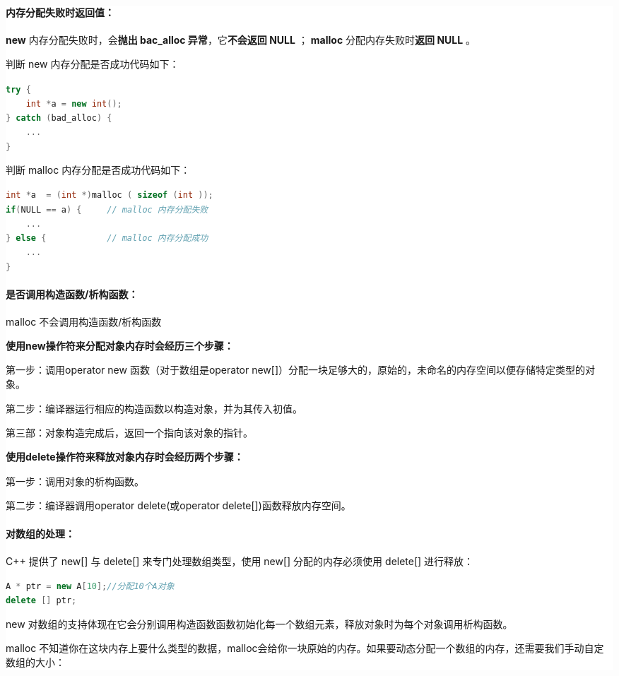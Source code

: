 

#### 内存分配失败时返回值：

 **new** 内存分配失败时，会**抛出 bac_alloc 异常**，它**不会返回 NULL** ； **malloc** 分配内存失败时**返回 NULL** 。

判断 new 内存分配是否成功代码如下：

```c++
try {
    int *a = new int();
} catch (bad_alloc) {
    ...
}
```

判断 malloc 内存分配是否成功代码如下：

```c++
int *a  = (int *)malloc ( sizeof (int ));
if(NULL == a) {		// malloc 内存分配失败
    ...
} else {			// malloc 内存分配成功
    ...
}
```



#### 是否调用构造函数/析构函数：

malloc 不会调用构造函数/析构函数

**使用new操作符来分配对象内存时会经历三个步骤：**

第一步：调用operator new 函数（对于数组是operator new[]）分配一块足够大的，原始的，未命名的内存空间以便存储特定类型的对象。

第二步：编译器运行相应的构造函数以构造对象，并为其传入初值。

第三部：对象构造完成后，返回一个指向该对象的指针。

**使用delete操作符来释放对象内存时会经历两个步骤：**

第一步：调用对象的析构函数。

第二步：编译器调用operator delete(或operator delete[])函数释放内存空间。



#### 对数组的处理：

C++ 提供了 new[] 与 delete[] 来专门处理数组类型，使用 new[] 分配的内存必须使用 delete[] 进行释放：

```c++
A * ptr = new A[10];//分配10个A对象
delete [] ptr;
```

new 对数组的支持体现在它会分别调用构造函数函数初始化每一个数组元素，释放对象时为每个对象调用析构函数。



malloc 不知道你在这块内存上要什么类型的数据，malloc会给你一块原始的内存。如果要动态分配一个数组的内存，还需要我们手动自定数组的大小：
